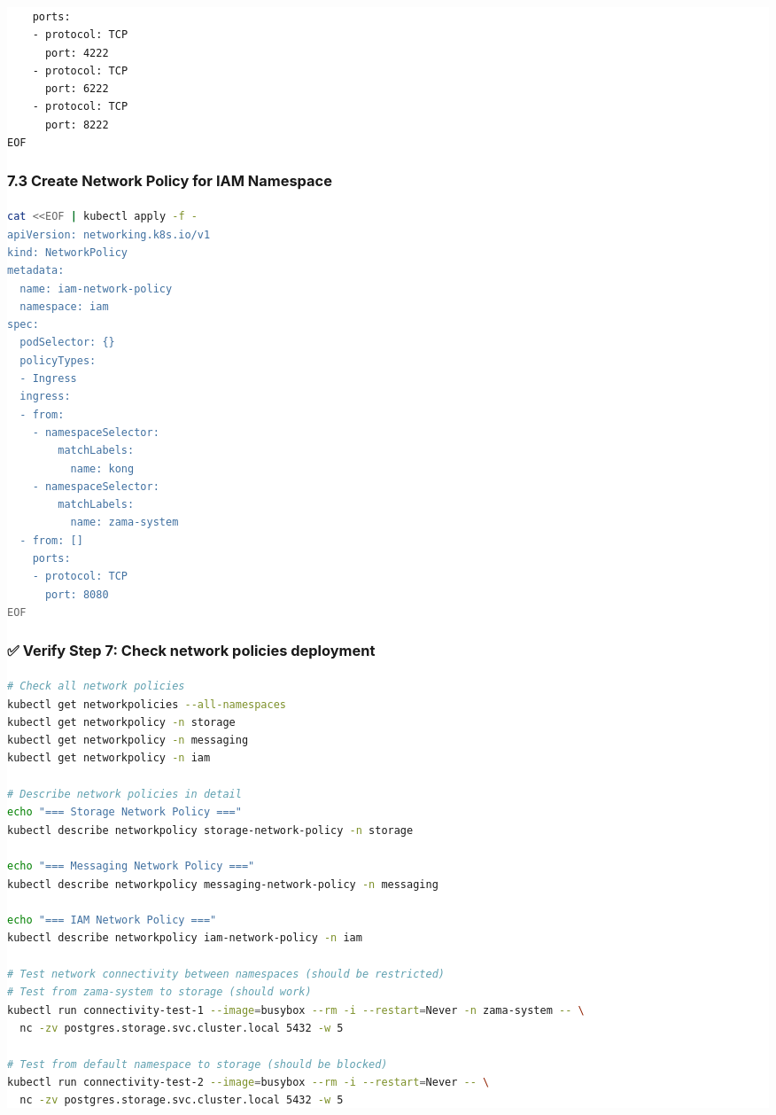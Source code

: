 ```bash
    ports:
    - protocol: TCP
      port: 4222
    - protocol: TCP
      port: 6222
    - protocol: TCP
      port: 8222
EOF
```

### 7.3 Create Network Policy for IAM Namespace
```bash
cat <<EOF | kubectl apply -f -
apiVersion: networking.k8s.io/v1
kind: NetworkPolicy
metadata:
  name: iam-network-policy
  namespace: iam
spec:
  podSelector: {}
  policyTypes:
  - Ingress
  ingress:
  - from:
    - namespaceSelector:
        matchLabels:
          name: kong
    - namespaceSelector:
        matchLabels:
          name: zama-system
  - from: []
    ports:
    - protocol: TCP
      port: 8080
EOF
```

### ✅ Verify Step 7: Check network policies deployment
```bash
# Check all network policies
kubectl get networkpolicies --all-namespaces
kubectl get networkpolicy -n storage
kubectl get networkpolicy -n messaging
kubectl get networkpolicy -n iam

# Describe network policies in detail
echo "=== Storage Network Policy ==="
kubectl describe networkpolicy storage-network-policy -n storage

echo "=== Messaging Network Policy ==="
kubectl describe networkpolicy messaging-network-policy -n messaging

echo "=== IAM Network Policy ==="
kubectl describe networkpolicy iam-network-policy -n iam

# Test network connectivity between namespaces (should be restricted)
# Test from zama-system to storage (should work)
kubectl run connectivity-test-1 --image=busybox --rm -i --restart=Never -n zama-system -- \
  nc -zv postgres.storage.svc.cluster.local 5432 -w 5

# Test from default namespace to storage (should be blocked)
kubectl run connectivity-test-2 --image=busybox --rm -i --restart=Never -- \
  nc -zv postgres.storage.svc.cluster.local 5432 -w 5
```